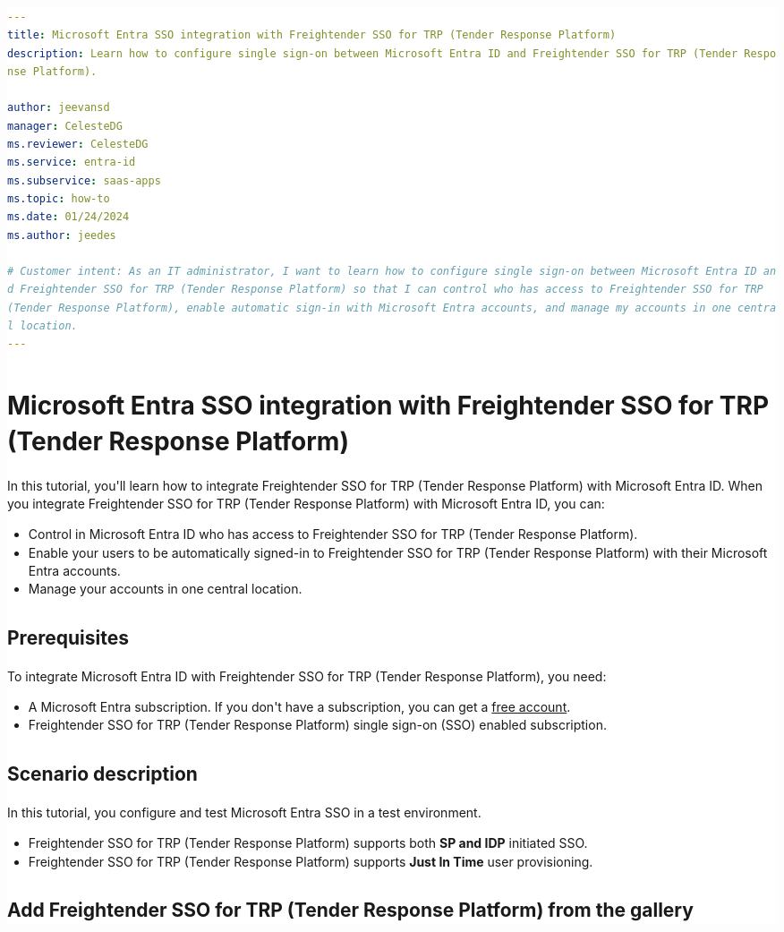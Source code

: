 ```yaml
---
title: Microsoft Entra SSO integration with Freightender SSO for TRP (Tender Response Platform)
description: Learn how to configure single sign-on between Microsoft Entra ID and Freightender SSO for TRP (Tender Response Platform).

author: jeevansd
manager: CelesteDG
ms.reviewer: CelesteDG
ms.service: entra-id
ms.subservice: saas-apps
ms.topic: how-to
ms.date: 01/24/2024
ms.author: jeedes

# Customer intent: As an IT administrator, I want to learn how to configure single sign-on between Microsoft Entra ID and Freightender SSO for TRP (Tender Response Platform) so that I can control who has access to Freightender SSO for TRP (Tender Response Platform), enable automatic sign-in with Microsoft Entra accounts, and manage my accounts in one central location.
---
```


# Microsoft Entra SSO integration with Freightender SSO for TRP (Tender Response Platform)

In this tutorial, you'll learn how to integrate Freightender SSO for TRP (Tender Response Platform) with Microsoft Entra ID. When you integrate Freightender SSO for TRP (Tender Response Platform) with Microsoft Entra ID, you can:

* Control in Microsoft Entra ID who has access to Freightender SSO for TRP (Tender Response Platform).
* Enable your users to be automatically signed-in to Freightender SSO for TRP (Tender Response Platform) with their Microsoft Entra accounts.
* Manage your accounts in one central location.

## Prerequisites

To integrate Microsoft Entra ID with Freightender SSO for TRP (Tender Response Platform), you need:

* A Microsoft Entra subscription. If you don't have a subscription, you can get a [free account](https://azure.microsoft.com/free/).
* Freightender SSO for TRP (Tender Response Platform) single sign-on (SSO) enabled subscription.

## Scenario description

In this tutorial, you configure and test Microsoft Entra SSO in a test environment.

* Freightender SSO for TRP (Tender Response Platform) supports both **SP and IDP** initiated SSO.
* Freightender SSO for TRP (Tender Response Platform) supports **Just In Time** user provisioning.

## Add Freightender SSO for TRP (Tender Response Platform) from the gallery
